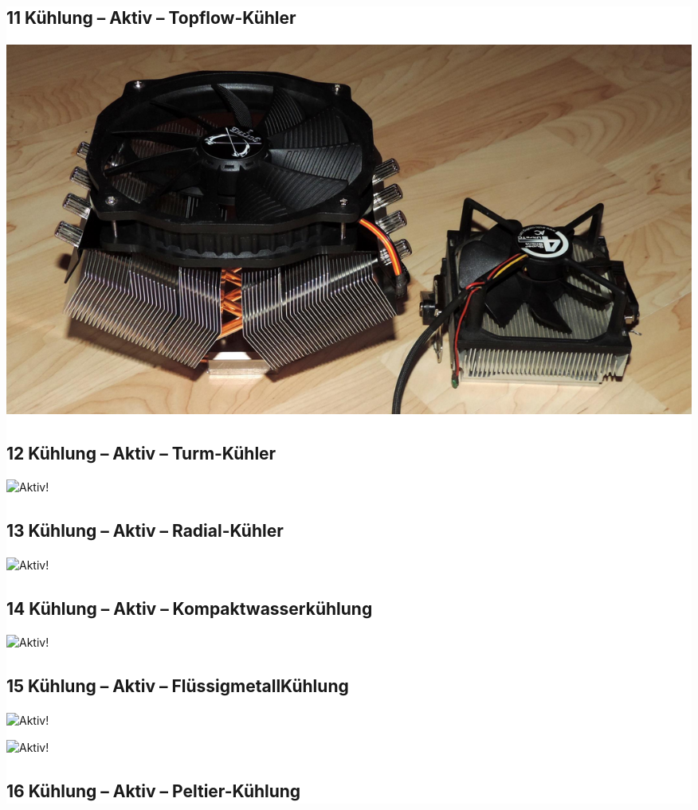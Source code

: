 ## 11 Kühlung – Aktiv – Topflow-Kühler

![Aktiv!](img/k9.jpg "Aktiv")

## 12 Kühlung – Aktiv – Turm-Kühler

![Aktiv!](img/k10.jpg "Aktiv")

## 13 Kühlung – Aktiv – Radial-Kühler

![Aktiv!](img/k11.jpg "Aktiv")

## 14 Kühlung – Aktiv – Kompaktwasserkühlung

![Aktiv!](img/k12.jpg "Aktiv")

## 15 Kühlung – Aktiv – FlüssigmetallKühlung

![Aktiv!](img/k13.jpg "Aktiv")

![Aktiv!](img/k14.jpg "Aktiv")

## 16 Kühlung – Aktiv – Peltier-Kühlung
